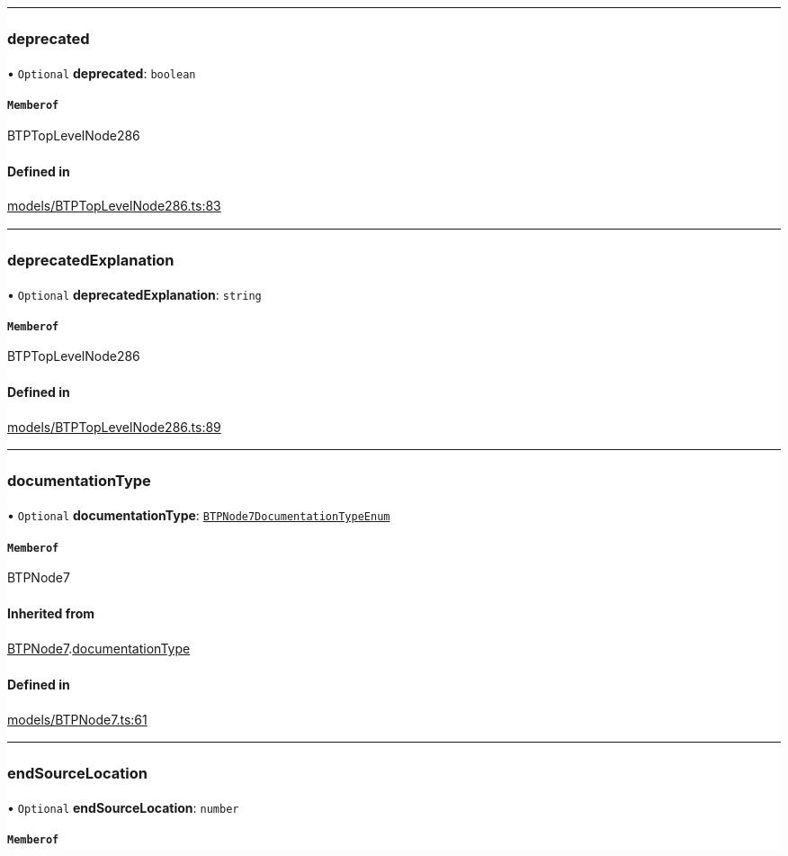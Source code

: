 ___

### deprecated

• `Optional` **deprecated**: `boolean`

**`Memberof`**

BTPTopLevelNode286

#### Defined in

[models/BTPTopLevelNode286.ts:83](https://github.com/toebes/onshape-typescript-fetch/blob/3e11ae1/models/BTPTopLevelNode286.ts#L83)

___

### deprecatedExplanation

• `Optional` **deprecatedExplanation**: `string`

**`Memberof`**

BTPTopLevelNode286

#### Defined in

[models/BTPTopLevelNode286.ts:89](https://github.com/toebes/onshape-typescript-fetch/blob/3e11ae1/models/BTPTopLevelNode286.ts#L89)

___

### documentationType

• `Optional` **documentationType**: [`BTPNode7DocumentationTypeEnum`](../modules.md#btpnode7documentationtypeenum-1)

**`Memberof`**

BTPNode7

#### Inherited from

[BTPNode7](BTPNode7.md).[documentationType](BTPNode7.md#documentationtype)

#### Defined in

[models/BTPNode7.ts:61](https://github.com/toebes/onshape-typescript-fetch/blob/3e11ae1/models/BTPNode7.ts#L61)

___

### endSourceLocation

• `Optional` **endSourceLocation**: `number`

**`Memberof`**
